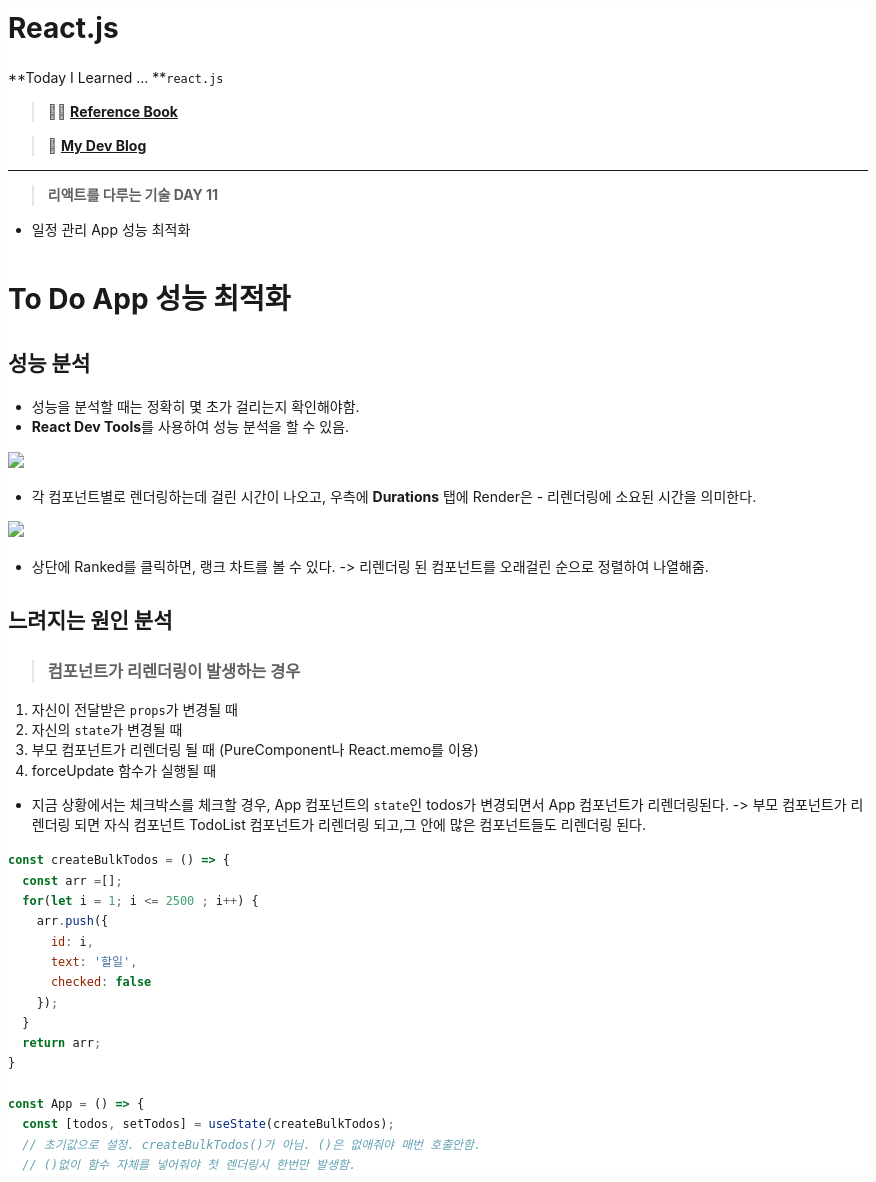 # React.js

**Today I Learned ... **`react.js`

>🙋‍♂️ [**Reference Book**](https://thebook.io/080203/)

>🙋‍ [**My Dev Blog**](https://mywebproject.tistory.com/)

***

> **리액트를 다루는 기술 DAY 11**
- 일정 관리 App 성능 최적화


# To Do App 성능 최적화


## 성능 분석

- 성능을 분석할 때는 정확히 몇 초가 걸리는지 확인해야함.
- **React Dev Tools**를 사용하여 성능 분석을 할 수 있음.

![](https://velog.velcdn.com/images/thisisyjin/post/9461af92-fc0b-431d-bf08-9be9a5680cb2/image.png)

- 각 컴포넌트별로 렌더링하는데 걸린 시간이 나오고, 
우측에 **Durations** 탭에 Render은 - 리렌더링에 소요된 시간을 의미한다.


![](https://velog.velcdn.com/images/thisisyjin/post/d7ff0e95-d34a-48bf-aed8-dace6fa27d2e/image.png)

- 상단에 Ranked를 클릭하면, 랭크 차트를 볼 수 있다.
-> 리렌더링 된 컴포넌트를 오래걸린 순으로 정렬하여 나열해줌.



## 느려지는 원인 분석

> ### 컴포넌트가 **리렌더링**이 발생하는 경우
1. 자신이 전달받은 `props`가 변경될 때
2. 자신의 `state`가 변경될 때
3. 부모 컴포넌트가 리렌더링 될 때
(PureComponent나 React.memo를 이용)
4. forceUpdate 함수가 실행될 때


- 지금 상황에서는 체크박스를 체크할 경우, App 컴포넌트의 `state`인 todos가 변경되면서
App 컴포넌트가 리렌더링된다.
-> 부모 컴포넌트가 리렌더링 되면 자식 컴포넌트 TodoList 컴포넌트가 리렌더링 되고,그 안에 많은 컴포넌트들도 리렌더링 된다.



``` jsx
const createBulkTodos = () => {
  const arr =[];
  for(let i = 1; i <= 2500 ; i++) {
    arr.push({
      id: i,
      text: '할일',
      checked: false
    });
  }
  return arr;
}

const App = () => {
  const [todos, setTodos] = useState(createBulkTodos);
  // 초기값으로 설정. createBulkTodos()가 아님. ()은 없애줘야 매번 호출안함. 
  // ()없이 함수 자체를 넣어줘야 첫 렌더링시 한번만 발생함.
```